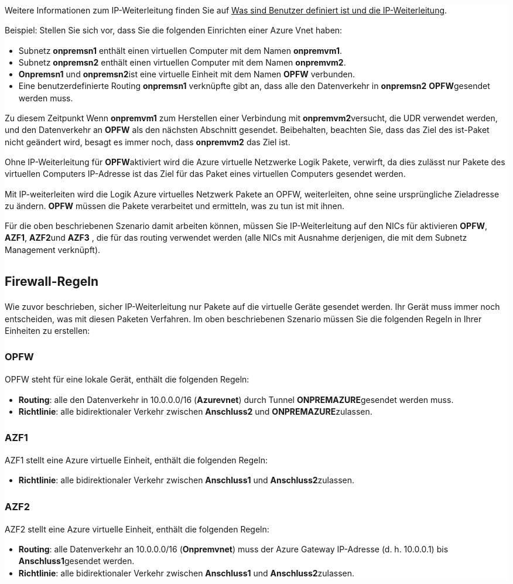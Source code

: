 Weitere Informationen zum IP-Weiterleitung finden Sie auf [Was sind Benutzer definiert ist und die IP-Weiterleitung](./virtual-networks-udr-overview.md#ip-forwarding).

Beispiel: Stellen Sie sich vor, dass Sie die folgenden Einrichten einer Azure Vnet haben:

- Subnetz **onpremsn1** enthält einen virtuellen Computer mit dem Namen **onpremvm1**.
- Subnetz **onpremsn2** enthält einen virtuellen Computer mit dem Namen **onpremvm2**.
- **Onpremsn1** und **onpremsn2**ist eine virtuelle Einheit mit dem Namen **OPFW** verbunden.
- Eine benutzerdefinierte Routing **onpremsn1** verknüpfte gibt an, dass alle den Datenverkehr in **onpremsn2** **OPFW**gesendet werden muss.

Zu diesem Zeitpunkt Wenn **onpremvm1** zum Herstellen einer Verbindung mit **onpremvm2**versucht, die UDR verwendet werden, und den Datenverkehr an **OPFW** als den nächsten Abschnitt gesendet. Beibehalten, beachten Sie, dass das Ziel des ist-Paket nicht geändert wird, besagt es immer noch, dass **onpremvm2** das Ziel ist. 

Ohne IP-Weiterleitung für **OPFW**aktiviert wird die Azure virtuelle Netzwerke Logik Pakete, verwirft, da dies zulässt nur Pakete des virtuellen Computers IP-Adresse ist das Ziel für das Paket eines virtuellen Computers gesendet werden.

Mit IP-weiterleiten wird die Logik Azure virtuelles Netzwerk Pakete an OPFW, weiterleiten, ohne seine ursprüngliche Zieladresse zu ändern. **OPFW** müssen die Pakete verarbeitet und ermitteln, was zu tun ist mit ihnen.

Für die oben beschriebenen Szenario damit arbeiten können, müssen Sie IP-Weiterleitung auf den NICs für aktivieren **OPFW**, **AZF1**, **AZF2**und **AZF3** , die für das routing verwendet werden (alle NICs mit Ausnahme derjenigen, die mit dem Subnetz Management verknüpft). 

## <a name="firewall-rules"></a>Firewall-Regeln

Wie zuvor beschrieben, sicher IP-Weiterleitung nur Pakete auf die virtuelle Geräte gesendet werden. Ihr Gerät muss immer noch entscheiden, was mit diesen Paketen Verfahren. Im oben beschriebenen Szenario müssen Sie die folgenden Regeln in Ihrer Einheiten zu erstellen:

### <a name="opfw"></a>OPFW

OPFW steht für eine lokale Gerät, enthält die folgenden Regeln:

- **Routing**: alle den Datenverkehr in 10.0.0.0/16 (**Azurevnet**) durch Tunnel **ONPREMAZURE**gesendet werden muss.
- **Richtlinie**: alle bidirektionaler Verkehr zwischen **Anschluss2** und **ONPREMAZURE**zulassen.
 
### <a name="azf1"></a>AZF1

AZF1 stellt eine Azure virtuelle Einheit, enthält die folgenden Regeln:

- **Richtlinie**: alle bidirektionaler Verkehr zwischen **Anschluss1** und **Anschluss2**zulassen.

### <a name="azf2"></a>AZF2

AZF2 stellt eine Azure virtuelle Einheit, enthält die folgenden Regeln:

- **Routing**: alle Datenverkehr an 10.0.0.0/16 (**Onpremvnet**) muss der Azure Gateway IP-Adresse (d. h. 10.0.0.1) bis **Anschluss1**gesendet werden.
- **Richtlinie**: alle bidirektionaler Verkehr zwischen **Anschluss1** und **Anschluss2**zulassen.
